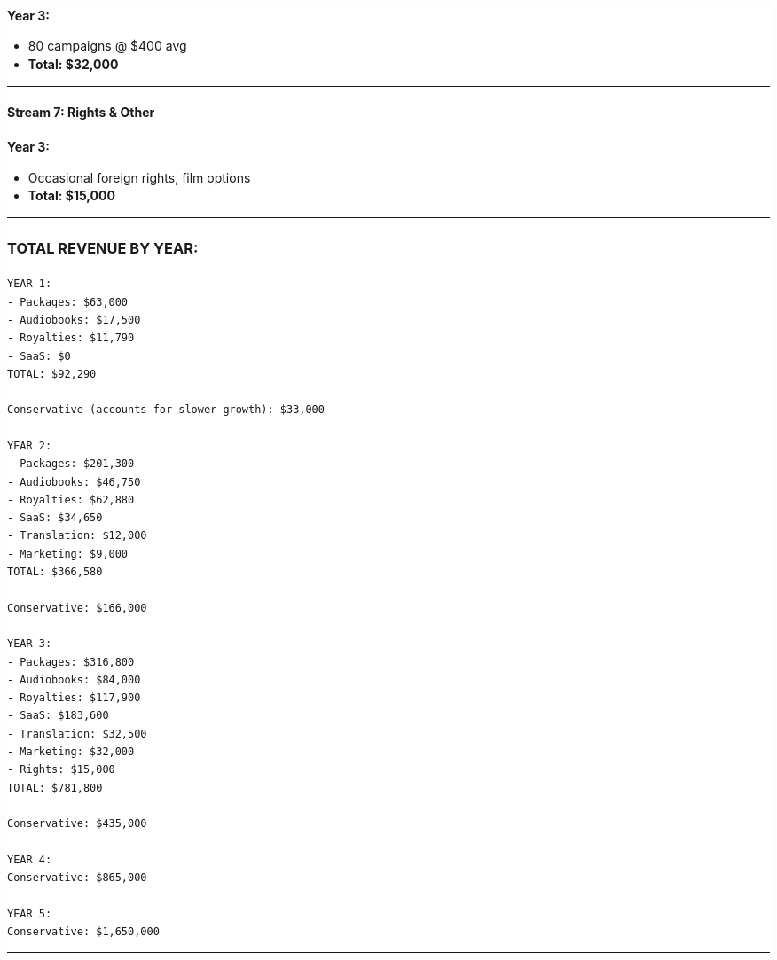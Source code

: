 **Year 3:**
- 80 campaigns @ $400 avg
- **Total: $32,000**

---

#### **Stream 7: Rights & Other**

**Year 3:**
- Occasional foreign rights, film options
- **Total: $15,000**

---

### **TOTAL REVENUE BY YEAR:**

```
YEAR 1:
- Packages: $63,000
- Audiobooks: $17,500
- Royalties: $11,790
- SaaS: $0
TOTAL: $92,290

Conservative (accounts for slower growth): $33,000

YEAR 2:
- Packages: $201,300
- Audiobooks: $46,750
- Royalties: $62,880
- SaaS: $34,650
- Translation: $12,000
- Marketing: $9,000
TOTAL: $366,580

Conservative: $166,000

YEAR 3:
- Packages: $316,800
- Audiobooks: $84,000
- Royalties: $117,900
- SaaS: $183,600
- Translation: $32,500
- Marketing: $32,000
- Rights: $15,000
TOTAL: $781,800

Conservative: $435,000

YEAR 4:
Conservative: $865,000

YEAR 5:
Conservative: $1,650,000
```

---